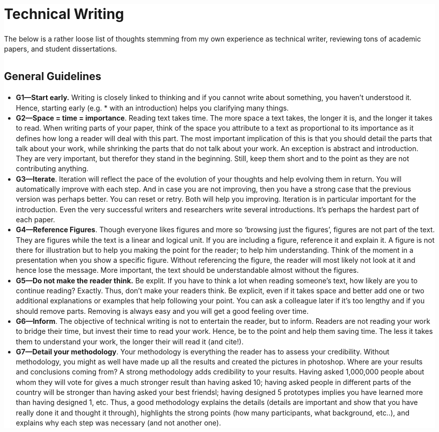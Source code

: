 # Technical Writing

The below is a rather loose list of thoughts stemming from my own experience as technical writer, reviewing tons of academic papers, and student dissertations.


## General Guidelines

* **G1—Start early.** Writing is closely linked to thinking and if you cannot write about something, you haven’t understood it. Hence, starting early (e.g. * with an introduction) helps you clarifying many things.
* **G2—Space = time = importance**. Reading text takes time. The more space a text takes, the longer it is, and the longer it takes to read. When writing parts of your paper, think of the space you attribute to a text as proportional to its importance as it defines how long a reader will deal with this part. The most important implication of this is that you should detail the parts that talk about your work, while shrinking the parts that do not talk about your work. An exception is abstract and introduction. They are very important, but therefor they stand in the beginning. Still, keep them short and to the point as they are not contributing anything.
* **G3—Iterate**. Iteration will reflect the pace of the evolution of your thoughts and help evolving them in return. You will automatically improve with each step. And in case you are not improving, then you have a strong case that the previous version was perhaps better. You can reset or retry. Both will help you improving. Iteration is in particular important for the introduction. Even the very successful writers and researchers write several introductions. It’s perhaps the hardest part of each paper.
* **G4—Reference Figures**. Though everyone likes figures and more so ‘browsing just the figures’, figures are not part of the text. They are figures while the text is a linear and logical unit. If you are including a figure, reference it and explain it. A figure is not there for illustration but to help you making the point for the reader; to help him understanding. Think of the moment in a presentation when you show a specific figure. Without referencing the figure, the reader will most likely not look at it and hence lose the message. More important, the text should be understandable almost without the figures.
* **G5—Do not make the reader think.** Be explit. If you have to think a lot when reading someone’s text, how likely are you to continue reading? Exactly. Thus, don’t make your readers think. Be explicit, even if it takes space and better add one or two additional explanations or examples that help following your point. You can ask a colleague later if it’s too lengthy and if you should remove parts. Removing is always easy and you will get a good feeling over time.
* **G6—Inform**. The objective of technical writing is not to entertain the reader, but to inform. Readers are not reading your work to bridge their time, but invest their time to read your work. Hence, be to the point and help them saving time. The less it takes them to understand your work, the longer their will read it (and cite!).
* **G7—Detail your methodology**. Your methodology is everything the reader has to assess your credibility. Without methodology, you might as well have made up all the results and created the pictures in photoshop. Where are your results and conclusions coming from? A strong methodology adds credibility to your results. Having asked 1,000,000 people about whom they will vote for gives a much stronger result than having asked 10; having asked people in different parts of the country will be stronger than having asked your best friendsl; having designed 5 prototypes implies you have learned more than having designed 1, etc. Thus, a good methodology explains the details (details are important and show that you have really done it and thought it through), highlights the strong points (how many participants, what background, etc..), and explains why each step was necessary (and not another one).
